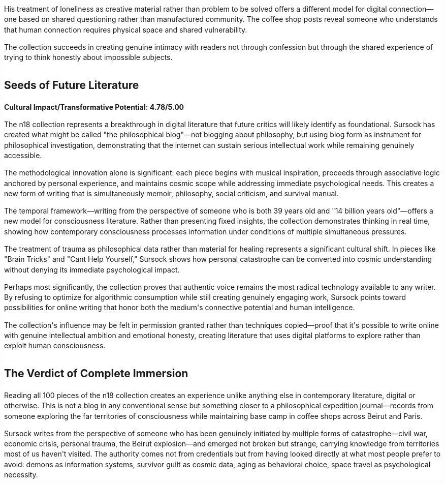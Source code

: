 His treatment of loneliness as creative material rather than problem to be solved offers a different model for digital connection—one based on shared questioning rather than manufactured community. The coffee shop posts reveal someone who understands that human connection requires physical space and shared vulnerability.

The collection succeeds in creating genuine intimacy with readers not through confession but through the shared experience of trying to think honestly about impossible subjects.

## Seeds of Future Literature

**Cultural Impact/Transformative Potential: 4.78/5.00**

The n18 collection represents a breakthrough in digital literature that future critics will likely identify as foundational. Sursock has created what might be called "the philosophical blog"—not blogging about philosophy, but using blog form as instrument for philosophical investigation, demonstrating that the internet can sustain serious intellectual work while remaining genuinely accessible.

The methodological innovation alone is significant: each piece begins with musical inspiration, proceeds through associative logic anchored by personal experience, and maintains cosmic scope while addressing immediate psychological needs. This creates a new form of writing that is simultaneously memoir, philosophy, social criticism, and survival manual.

The temporal framework—writing from the perspective of someone who is both 39 years old and "14 billion years old"—offers a new model for consciousness literature. Rather than presenting fixed insights, the collection demonstrates thinking in real time, showing how contemporary consciousness processes information under conditions of multiple simultaneous pressures.

The treatment of trauma as philosophical data rather than material for healing represents a significant cultural shift. In pieces like "Brain Tricks" and "Cant Help Yourself," Sursock shows how personal catastrophe can be converted into cosmic understanding without denying its immediate psychological impact.

Perhaps most significantly, the collection proves that authentic voice remains the most radical technology available to any writer. By refusing to optimize for algorithmic consumption while still creating genuinely engaging work, Sursock points toward possibilities for online writing that honor both the medium's connective potential and human intelligence.

The collection's influence may be felt in permission granted rather than techniques copied—proof that it's possible to write online with genuine intellectual ambition and emotional honesty, creating literature that uses digital platforms to explore rather than exploit human consciousness.

## The Verdict of Complete Immersion

Reading all 100 pieces of the n18 collection creates an experience unlike anything else in contemporary literature, digital or otherwise. This is not a blog in any conventional sense but something closer to a philosophical expedition journal—records from someone exploring the far territories of consciousness while maintaining base camp in coffee shops across Beirut and Paris.

Sursock writes from the perspective of someone who has been genuinely initiated by multiple forms of catastrophe—civil war, economic crisis, personal trauma, the Beirut explosion—and emerged not broken but strange, carrying knowledge from territories most of us haven't visited. The authority comes not from credentials but from having looked directly at what most people prefer to avoid: demons as information systems, survivor guilt as cosmic data, aging as behavioral choice, space travel as psychological necessity.
